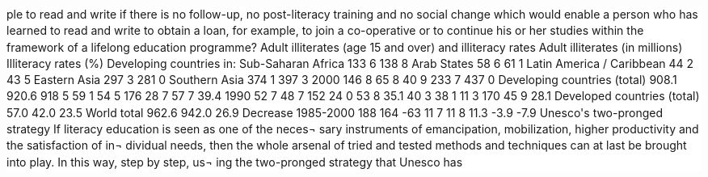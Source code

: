 ple to read and write if there is no follow-up, no
post-literacy training and no social change which
would enable a person who has learned to read
and write to obtain a loan, for example, to join
a co-operative or to continue his or her studies
within the framework of a lifelong education
programme?
Adult illiterates (age 15 and over) and illiteracy rates
Adult illiterates
(in millions)
Illiteracy rates
(%)
Developing countries in:
Sub-Saharan Africa 133 6 138 8
Arab States 58 6 61 1
Latin America / Caribbean 44 2 43 5
Eastern Asia 297 3 281 0
Southern Asia 374 1 397 3
2000
146 8
65 8
40 9
233 7
437 0
Developing countries (total) 908.1 920.6 918 5
59 1
54 5
176
28 7
57 7
39.4
1990
52 7
48 7
152
24 0
53 8
35.1
40 3
38 1
11 3
170
45 9
28.1
Developed countries (total) 57.0 42.0 23.5
World total 962.6 942.0 26.9
Decrease
1985-2000
188
164
-63
11 7
11 8
11.3
-3.9
-7.9
Unesco's two-pronged strategy
If literacy education is seen as one of the neces¬
sary instruments of emancipation, mobilization,
higher productivity and the satisfaction of in¬
dividual needs, then the whole arsenal of tried and
tested methods and techniques can at last be
brought into play. In this way, step by step, us¬
ing the two-pronged strategy that Unesco has